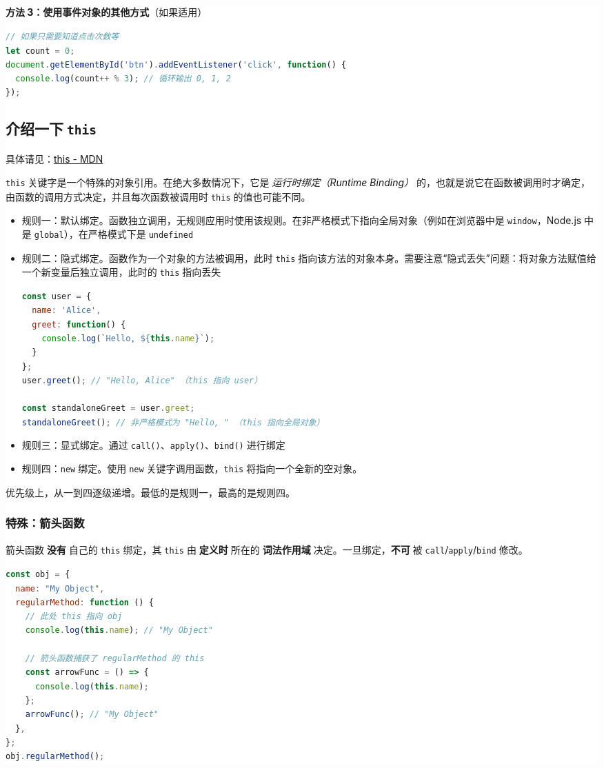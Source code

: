 **方法 3：使用事件对象的其他方式**（如果适用）

```javascript
// 如果只需要知道点击次数等
let count = 0;
document.getElementById('btn').addEventListener('click', function() {
  console.log(count++ % 3); // 循环输出 0, 1, 2
});
```

## 介绍一下 `this`

具体请见：[this - MDN](https://developer.mozilla.org/zh-CN/docs/Web/JavaScript/Reference/Operators/this)

`this` 关键字是一个特殊的对象引用。在绝大多数情况下，它是 *运行时绑定（Runtime Binding）* 的，也就是说它在函数被调用时才确定，由函数的调用方式决定，并且每次函数被调用时 `this` 的值也可能不同。

- 规则一：默认绑定。函数独立调用，无规则应用时使用该规则。在非严格模式下指向全局对象（例如在浏览器中是 `window`，Node.js 中是 `global`），在严格模式下是 `undefined`

- 规则二：隐式绑定。函数作为一个对象的方法被调用，此时 `this` 指向该方法的对象本身。需要注意“隐式丢失”问题：将对象方法赋值给一个新变量后独立调用，此时的 `this` 指向丢失

  ```js
  const user = {
    name: 'Alice',
    greet: function() {
      console.log(`Hello, ${this.name}`);
    }
  };
  user.greet(); // "Hello, Alice" （this 指向 user）

  const standaloneGreet = user.greet;
  standaloneGreet(); // 非严格模式为 "Hello, " （this 指向全局对象）
  ```

- 规则三：显式绑定。通过 `call()`、`apply()`、`bind()` 进行绑定

- 规则四：`new` 绑定。使用 `new` 关键字调用函数，`this` 将指向一个全新的空对象。

优先级上，从一到四逐级递增。最低的是规则一，最高的是规则四。

### 特殊：箭头函数

箭头函数 **没有** 自己的 `this` 绑定，其 `this` 由 **定义时** 所在的 **词法作用域** 决定。一旦绑定，**不可** 被 `call`/`apply`/`bind` 修改。

```js
const obj = {
  name: "My Object",
  regularMethod: function () {
    // 此处 this 指向 obj
    console.log(this.name); // "My Object"

    // 箭头函数捕获了 regularMethod 的 this
    const arrowFunc = () => {
      console.log(this.name);
    };
    arrowFunc(); // "My Object"
  },
};
obj.regularMethod();
```

